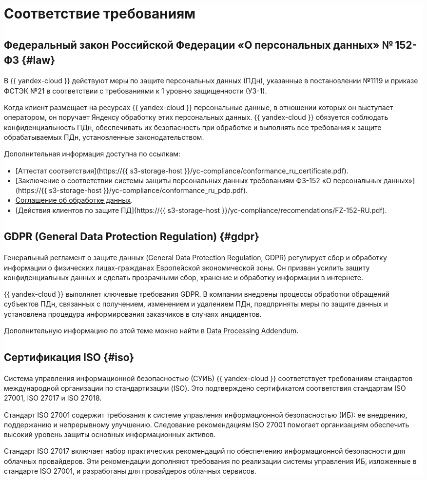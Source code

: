 # Соответствие требованиям

## Федеральный закон Российской Федерации «О персональных данных» № 152-ФЗ {#law}

В {{ yandex-cloud }} действуют меры по защите персональных данных (ПДн), указанные в постановлении №1119 и приказе ФСТЭК №21 в соответствии с требованиями к 1 уровню защищенности (УЗ-1).

Когда клиент размещает на ресурсах {{ yandex-cloud }} персональные данные, в отношении которых он выступает оператором, он поручает Яндексу обработку этих персональных данных. {{ yandex-cloud }} обязуется соблюдать конфиденциальность ПДн, обеспечивать их безопасность при обработке и выполнять все требования к защите обрабатываемых ПДн, установленные законодательством.

Дополнительная информация доступна по ссылкам:

* [Аттестат соответствия](https://{{ s3-storage-host }}/yc-compliance/conformance_ru_certificate.pdf).
* [Заключение о соответствии системы защиты персональных данных требованиям ФЗ-152 «О персональных данных»](https://{{ s3-storage-host }}/yc-compliance/conformance_ru_pdp.pdf).
* [Соглашение об обработке данных](https://yandex.ru/legal/cloud_dpa/?lang=ru).
* [Действия клиентов по защите ПД](https://{{ s3-storage-host }}/yc-compliance/recomendations/FZ-152-RU.pdf).

## GDPR (General Data Protection Regulation) {#gdpr}

Генеральный регламент о защите данных (General Data Protection Regulation, GDPR) регулирует сбор и обработку информации о физических лицах-гражданах Европейской экономической зоны. Он призван усилить защиту конфиденциальных данных и сделать прозрачными сбор, хранение и обработку информации в интернете.

{{ yandex-cloud }} выполняет ключевые требования GDPR. В компании внедрены процессы обработки обращений субъектов ПДн, связанных с получением, изменением и удалением ПДн, предприняты меры по защите данных и установлена процедура информирования заказчиков в случаях инцидентов.  

Дополнительную информацию по этой теме можно найти в [Data Processing Addendum](https://yandex.com/legal/cloud_dpa/).


## Сертификация ISO {#iso}


Система управления информационной безопасностью (СУИБ) {{ yandex-cloud }} соответствует требованиям стандартов международной организации по стандартизации (ISO). Это подтверждено сертификатом соответствия стандартам ISO 27001, ISO 27017 и ISO 27018.

Стандарт ISO 27001 содержит требования к системе управления информационной безопасностью (ИБ): ее внедрению, поддержанию и непрерывному улучшению. Следование рекомендациям ISO 27001 помогает организациям обеспечить высокий уровень защиты основных информационных активов.

Стандарт ISO 27017 включает набор практических рекомендаций по обеспечению информационной безопасности для облачных провайдеров. Эти рекомендации дополняют требования по реализации системы управления ИБ, изложенные в стандарте ISO 27001, и разработаны для провайдеров облачных сервисов.
